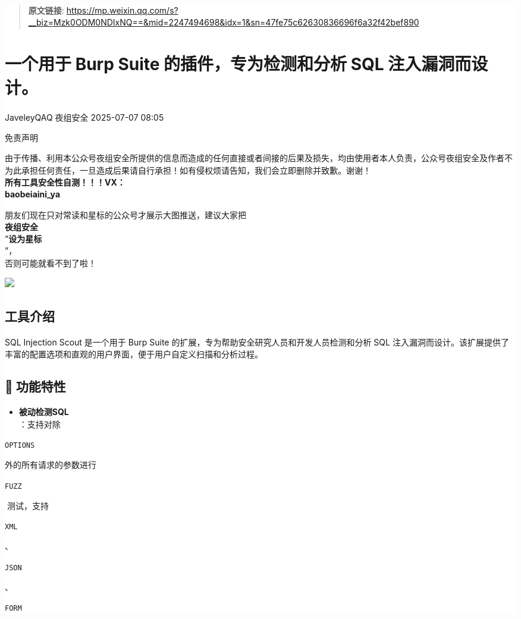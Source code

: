 > **原文链接**: https://mp.weixin.qq.com/s?__biz=Mzk0ODM0NDIxNQ==&mid=2247494698&idx=1&sn=47fe75c62630836696f6a32f42bef890

#  一个用于 Burp Suite 的插件，专为检测和分析 SQL 注入漏洞而设计。  
JaveleyQAQ  夜组安全   2025-07-07 08:05  
  
免责声明  
  
由于传播、利用本公众号夜组安全所提供的信息而造成的任何直接或者间接的后果及损失，均由使用者本人负责，公众号夜组安全及作者不为此承担任何责任，一旦造成后果请自行承担！如有侵权烦请告知，我们会立即删除并致歉。谢谢！  
**所有工具安全性自测！！！VX：**  
**baobeiaini_ya**  
  
朋友们现在只对常读和星标的公众号才展示大图推送，建议大家把  
**夜组安全**  
“**设为星标**  
”，  
否则可能就看不到了啦！  
  
  
![](https://mmbiz.qpic.cn/sz_mmbiz_png/icZ1W9s2Jp2WrOMH4AFgkSfEFMOvvFuVKmDYdQjwJ9ekMm4jiasmWhBicHJngFY1USGOZfd3Xg4k3iamUOT5DcodvA/640?wx_fmt=png&from=appmsg "")  
  
## 工具介绍  
  
SQL Injection Scout 是一个用于 Burp Suite 的扩展，专为帮助安全研究人员和开发人员检测和分析 SQL 注入漏洞而设计。该扩展提供了丰富的配置选项和直观的用户界面，便于用户自定义扫描和分析过程。  
## 💯 功能特性  
- **被动检测SQL**  
：支持对除
```
OPTIONS
```

  
外的所有请求的参数进行 
```
FUZZ
```

  
 测试，支持 
```
XML
```

  
、
```
JSON
```

  
、
```
FORM
```
